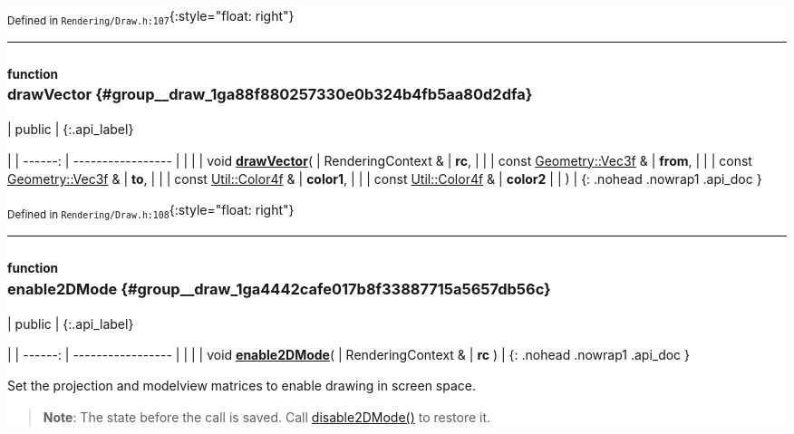 



<sub>Defined in `Rendering/Draw.h:107`</sub>{:style="float: right"}

-------------------------------------------------------------------

### <small>function</small><br/> drawVector {#group__draw_1ga88f880257330e0b324b4fb5aa80d2dfa}

| public |
{:.api_label}

|
| ------: | ----------------- |
|  |
| void **[drawVector](#group%5F%5Fdraw_1ga88f880257330e0b324b4fb5aa80d2dfa)**( | RenderingContext & | **rc**, |
| | const [Geometry::Vec3f](namespaceGeometry#namespaceGeometry_1a5b269b6a82917f18e344231ecf8e6566) & | **from**, |
| | const [Geometry::Vec3f](namespaceGeometry#namespaceGeometry_1a5b269b6a82917f18e344231ecf8e6566) & | **to**, |
| | const [Util::Color4f](classUtil_1_1Color4f) & | **color1**, |
| | const [Util::Color4f](classUtil_1_1Color4f) & | **color2** |
|   ) |
{: .nohead .nowrap1 .api_doc }





<sub>Defined in `Rendering/Draw.h:108`</sub>{:style="float: right"}

-------------------------------------------------------------------

### <small>function</small><br/> enable2DMode {#group__draw_1ga4442cafe017b8f33887715a5657db56c}

| public |
{:.api_label}

|
| ------: | ----------------- |
|  |
| void **[enable2DMode](#group%5F%5Fdraw_1ga4442cafe017b8f33887715a5657db56c)**( | RenderingContext & | **rc** ) |
{: .nohead .nowrap1 .api_doc }



Set the projection and modelview matrices to enable drawing in screen space.


> **Note**: The state before the call is saved. Call [disable2DMode()](group%5F%5Fdraw#group%5F%5Fdraw_1ga3839eb1ebb0ad274be48d21aac6f6335) to restore it.
